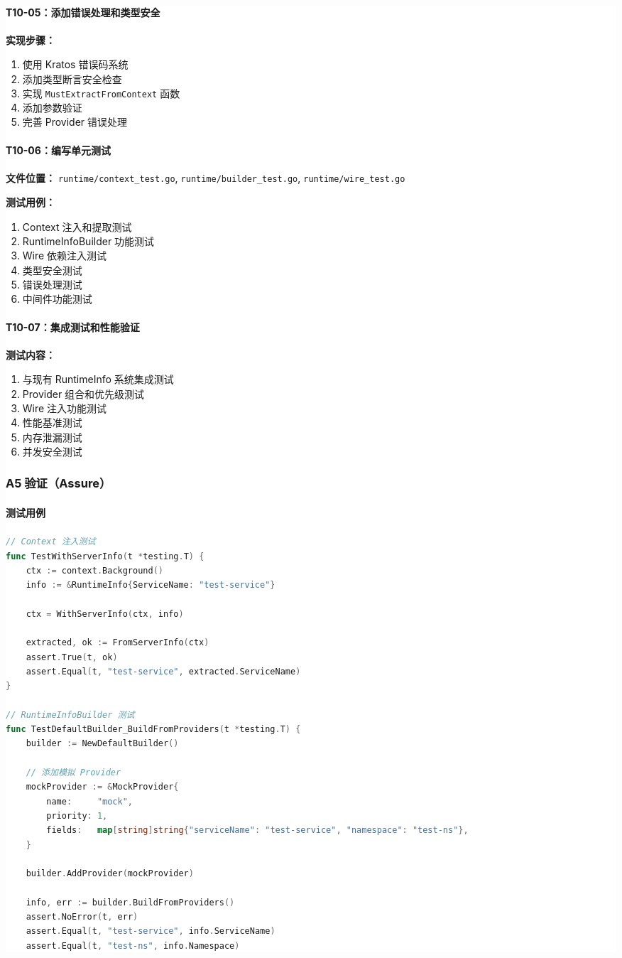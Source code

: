 #### T10-05：添加错误处理和类型安全

**实现步骤：**
1. 使用 Kratos 错误码系统
2. 添加类型断言安全检查
3. 实现 `MustExtractFromContext` 函数
4. 添加参数验证
5. 完善 Provider 错误处理

#### T10-06：编写单元测试

**文件位置：** `runtime/context_test.go`, `runtime/builder_test.go`, `runtime/wire_test.go`

**测试用例：**
1. Context 注入和提取测试
2. RuntimeInfoBuilder 功能测试
3. Wire 依赖注入测试
4. 类型安全测试
5. 错误处理测试
6. 中间件功能测试

#### T10-07：集成测试和性能验证

**测试内容：**
1. 与现有 RuntimeInfo 系统集成测试
2. Provider 组合和优先级测试
3. Wire 注入功能测试
4. 性能基准测试
5. 内存泄漏测试
6. 并发安全测试

### A5 验证（Assure）

#### 测试用例

```go
// Context 注入测试
func TestWithServerInfo(t *testing.T) {
    ctx := context.Background()
    info := &RuntimeInfo{ServiceName: "test-service"}
    
    ctx = WithServerInfo(ctx, info)
    
    extracted, ok := FromServerInfo(ctx)
    assert.True(t, ok)
    assert.Equal(t, "test-service", extracted.ServiceName)
}

// RuntimeInfoBuilder 测试
func TestDefaultBuilder_BuildFromProviders(t *testing.T) {
    builder := NewDefaultBuilder()
    
    // 添加模拟 Provider
    mockProvider := &MockProvider{
        name:     "mock",
        priority: 1,
        fields:   map[string]string{"serviceName": "test-service", "namespace": "test-ns"},
    }
    
    builder.AddProvider(mockProvider)
    
    info, err := builder.BuildFromProviders()
    assert.NoError(t, err)
    assert.Equal(t, "test-service", info.ServiceName)
    assert.Equal(t, "test-ns", info.Namespace)
```